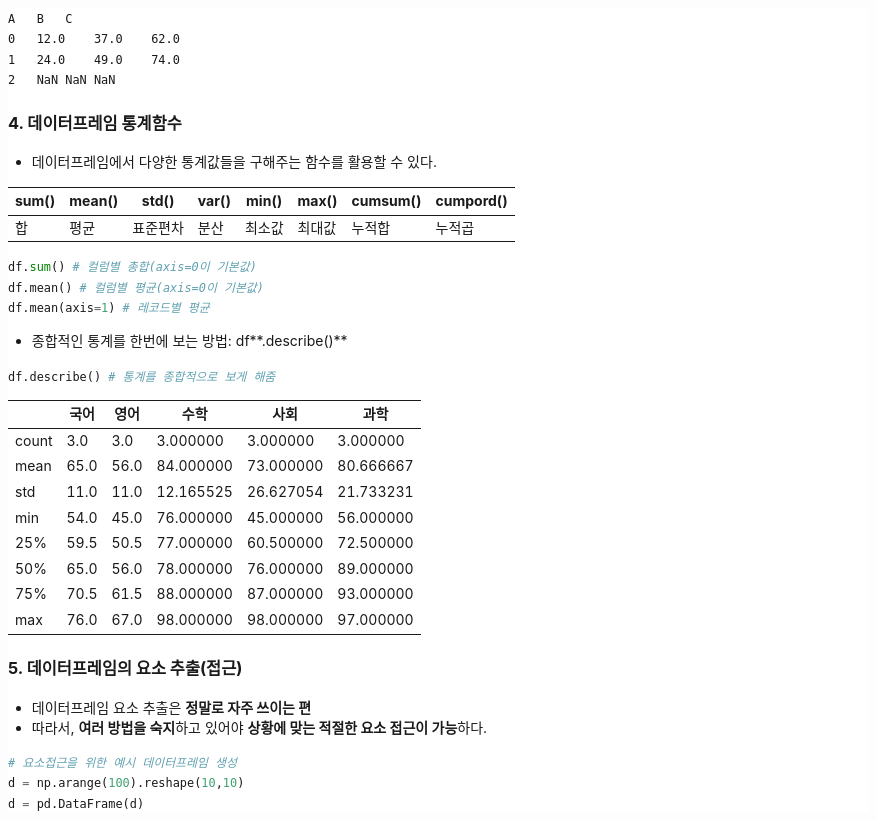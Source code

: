 ```
A	B	C
0	12.0	37.0	62.0
1	24.0	49.0	74.0
2	NaN	NaN	NaN
```



### 4. 데이터프레임 통계함수

- 데이터프레임에서 다양한 통계값들을 구해주는 함수를 활용할 수 있다.

| sum() | mean() | std()    | var() | min()  | max()  | cumsum() | cumpord() |
| ----- | ------ | -------- | ----- | ------ | ------ | -------- | --------- |
| 합    | 평균   | 표준편차 | 분산  | 최소값 | 최대값 | 누적합   | 누적곱    |

```python
df.sum() # 컬럼별 총합(axis=0이 기본값)
df.mean() # 컬럼별 평균(axis=0이 기본값)
df.mean(axis=1) # 레코드별 평균
```

- 종합적인 통계를 한번에 보는 방법: df**.describe()**

```python
df.describe() # 통계를 종합적으로 보게 해줌
```

|       | 국어 | 영어 | 수학      | 사회      | 과학      |
| ----- | ---- | ---- | --------- | --------- | --------- |
| count | 3.0  | 3.0  | 3.000000  | 3.000000  | 3.000000  |
| mean  | 65.0 | 56.0 | 84.000000 | 73.000000 | 80.666667 |
| std   | 11.0 | 11.0 | 12.165525 | 26.627054 | 21.733231 |
| min   | 54.0 | 45.0 | 76.000000 | 45.000000 | 56.000000 |
| 25%   | 59.5 | 50.5 | 77.000000 | 60.500000 | 72.500000 |
| 50%   | 65.0 | 56.0 | 78.000000 | 76.000000 | 89.000000 |
| 75%   | 70.5 | 61.5 | 88.000000 | 87.000000 | 93.000000 |
| max   | 76.0 | 67.0 | 98.000000 | 98.000000 | 97.000000 |



### 5. 데이터프레임의 요소 추출(접근)

- 데이터프레임 요소 추출은 **정말로 자주 쓰이는 편**
- 따라서, **여러 방법을 숙지**하고 있어야 **상황에 맞는 적절한 요소 접근이 가능**하다.

```python
# 요소접근을 위한 예시 데이터프레임 생성
d = np.arange(100).reshape(10,10)
d = pd.DataFrame(d)
```
